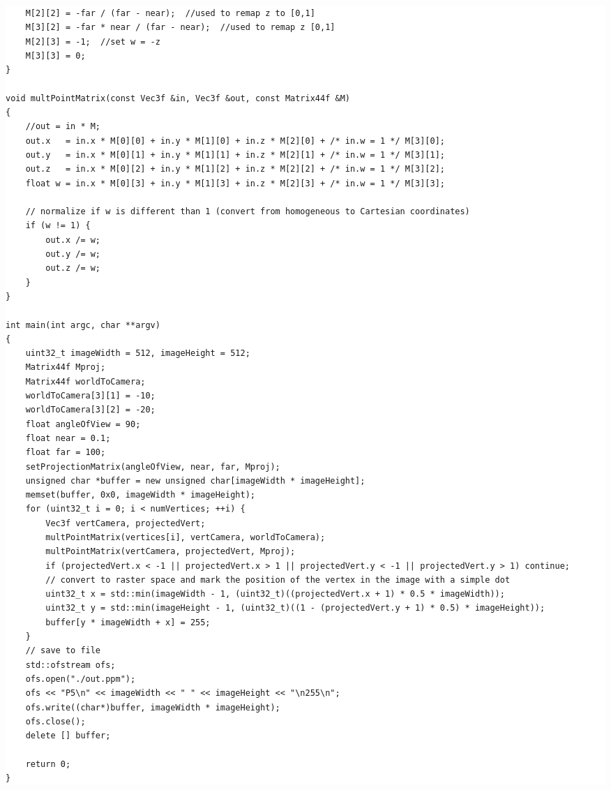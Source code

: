 ```
    M[2][2] = -far / (far - near);  //used to remap z to [0,1] 
    M[3][2] = -far * near / (far - near);  //used to remap z [0,1] 
    M[2][3] = -1;  //set w = -z 
    M[3][3] = 0; 
} 
 
void multPointMatrix(const Vec3f &in, Vec3f &out, const Matrix44f &M) 
{ 
    //out = in * M;
    out.x   = in.x * M[0][0] + in.y * M[1][0] + in.z * M[2][0] + /* in.w = 1 */ M[3][0]; 
    out.y   = in.x * M[0][1] + in.y * M[1][1] + in.z * M[2][1] + /* in.w = 1 */ M[3][1]; 
    out.z   = in.x * M[0][2] + in.y * M[1][2] + in.z * M[2][2] + /* in.w = 1 */ M[3][2]; 
    float w = in.x * M[0][3] + in.y * M[1][3] + in.z * M[2][3] + /* in.w = 1 */ M[3][3]; 
 
    // normalize if w is different than 1 (convert from homogeneous to Cartesian coordinates)
    if (w != 1) { 
        out.x /= w; 
        out.y /= w; 
        out.z /= w; 
    } 
} 
 
int main(int argc, char **argv) 
{ 
    uint32_t imageWidth = 512, imageHeight = 512; 
    Matrix44f Mproj; 
    Matrix44f worldToCamera; 
    worldToCamera[3][1] = -10; 
    worldToCamera[3][2] = -20; 
    float angleOfView = 90; 
    float near = 0.1; 
    float far = 100; 
    setProjectionMatrix(angleOfView, near, far, Mproj); 
    unsigned char *buffer = new unsigned char[imageWidth * imageHeight]; 
    memset(buffer, 0x0, imageWidth * imageHeight); 
    for (uint32_t i = 0; i < numVertices; ++i) { 
        Vec3f vertCamera, projectedVert; 
        multPointMatrix(vertices[i], vertCamera, worldToCamera); 
        multPointMatrix(vertCamera, projectedVert, Mproj); 
        if (projectedVert.x < -1 || projectedVert.x > 1 || projectedVert.y < -1 || projectedVert.y > 1) continue; 
        // convert to raster space and mark the position of the vertex in the image with a simple dot
        uint32_t x = std::min(imageWidth - 1, (uint32_t)((projectedVert.x + 1) * 0.5 * imageWidth)); 
        uint32_t y = std::min(imageHeight - 1, (uint32_t)((1 - (projectedVert.y + 1) * 0.5) * imageHeight)); 
        buffer[y * imageWidth + x] = 255; 
    } 
    // save to file
    std::ofstream ofs; 
    ofs.open("./out.ppm"); 
    ofs << "P5\n" << imageWidth << " " << imageHeight << "\n255\n"; 
    ofs.write((char*)buffer, imageWidth * imageHeight); 
    ofs.close(); 
    delete [] buffer; 
 
    return 0; 
} 
```
